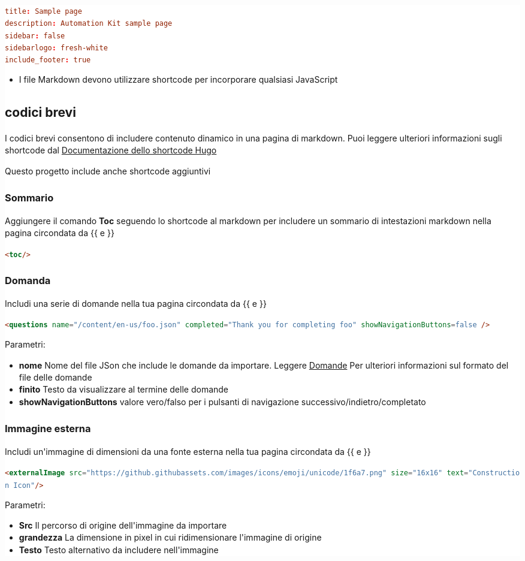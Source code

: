 ```toml
title: Sample page
description: Automation Kit sample page
sidebar: false
sidebarlogo: fresh-white
include_footer: true
```

- I file Markdown devono utilizzare shortcode per incorporare qualsiasi JavaScript

## codici brevi

I codici brevi consentono di includere contenuto dinamico in una pagina di markdown. Puoi leggere ulteriori informazioni sugli shortcode dal [Documentazione dello shortcode Hugo](https://gohugo.io/content-management/shortcodes/)

Questo progetto include anche shortcode aggiuntivi

### Sommario

Aggiungere il comando **Toc** seguendo lo shortcode al markdown per includere un sommario di intestazioni markdown nella pagina circondata da \{\{ e \}\}

```html
<toc/>
```

### Domanda

Includi una serie di domande nella tua pagina circondata da \{\{ e \}\}

```html
<questions name="/content/en-us/foo.json" completed="Thank you for completing foo" showNavigationButtons=false />
```

Parametri:

- **nome** Nome del file JSon che include le domande da importare. Leggere [Domande](/it/contribution/questions) Per ulteriori informazioni sul formato del file delle domande
- **finito** Testo da visualizzare al termine delle domande
- **showNavigationButtons** valore vero/falso per i pulsanti di navigazione successivo/indietro/completato

### Immagine esterna

Includi un'immagine di dimensioni da una fonte esterna nella tua pagina circondata da \{\{ e \}\}

```html
<externalImage src="https://github.githubassets.com/images/icons/emoji/unicode/1f6a7.png" size="16x16" text="Construction Icon"/>
```

Parametri:

- **Src** Il percorso di origine dell'immagine da importare
- **grandezza** La dimensione in pixel in cui ridimensionare l'immagine di origine
- **Testo** Testo alternativo da includere nell'immagine
